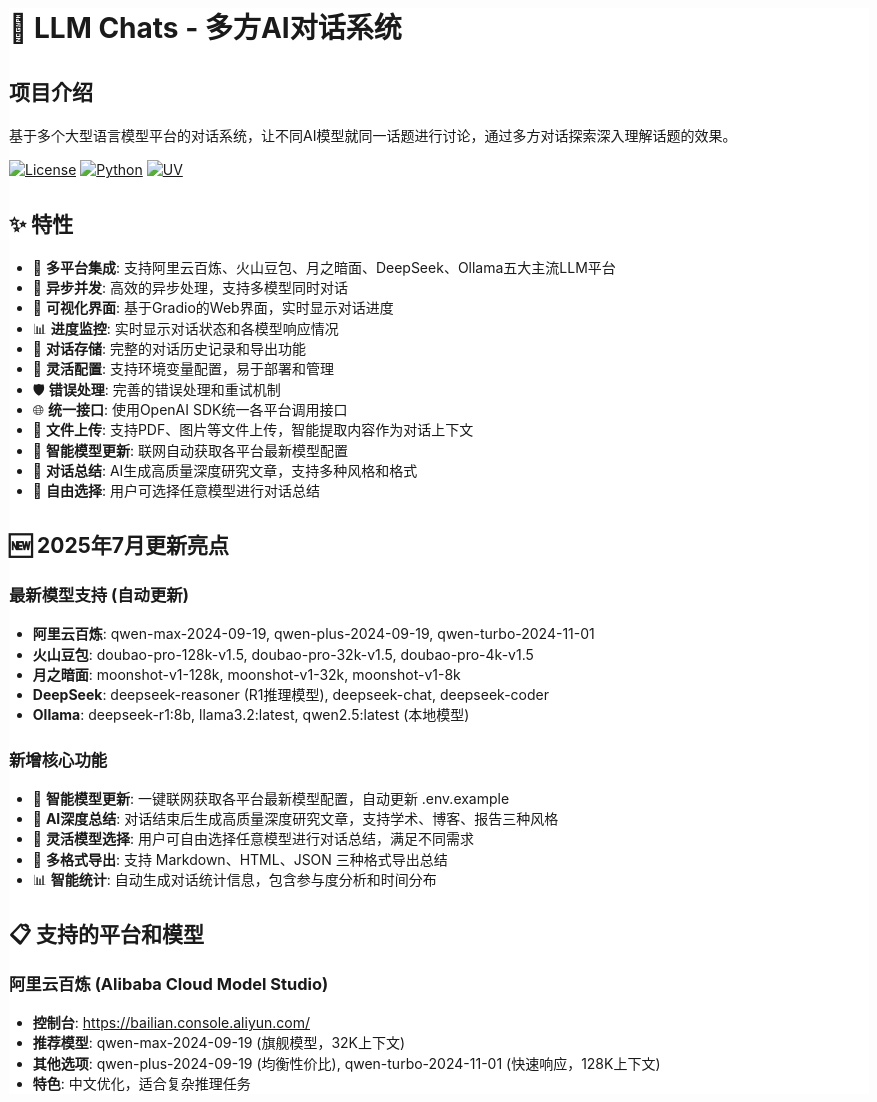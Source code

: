 # 🤖 LLM Chats - 多方AI对话系统

## 项目介绍

基于多个大型语言模型平台的对话系统，让不同AI模型就同一话题进行讨论，通过多方对话探索深入理解话题的效果。

[![License](https://img.shields.io/badge/License-Apache%202.0-blue.svg)](https://opensource.org/licenses/Apache-2.0)
[![Python](https://img.shields.io/badge/Python-3.12+-green.svg)](https://python.org)
[![UV](https://img.shields.io/badge/UV-Package%20Manager-orange.svg)](https://github.com/astral-sh/uv)

## ✨ 特性

- 🔄 **多平台集成**: 支持阿里云百炼、火山豆包、月之暗面、DeepSeek、Ollama五大主流LLM平台
- 🚀 **异步并发**: 高效的异步处理，支持多模型同时对话
- 🎨 **可视化界面**: 基于Gradio的Web界面，实时显示对话进度
- 📊 **进度监控**: 实时显示对话状态和各模型响应情况
- 💾 **对话存储**: 完整的对话历史记录和导出功能
- 🔧 **灵活配置**: 支持环境变量配置，易于部署和管理
- 🛡️ **错误处理**: 完善的错误处理和重试机制
- 🌐 **统一接口**: 使用OpenAI SDK统一各平台调用接口
- 📎 **文件上传**: 支持PDF、图片等文件上传，智能提取内容作为对话上下文
- 🤖 **智能模型更新**: 联网自动获取各平台最新模型配置
- 📝 **对话总结**: AI生成高质量深度研究文章，支持多种风格和格式
- 🎯 **自由选择**: 用户可选择任意模型进行对话总结

## 🆕 2025年7月更新亮点

### 最新模型支持 (自动更新)

- **阿里云百炼**: qwen-max-2024-09-19, qwen-plus-2024-09-19, qwen-turbo-2024-11-01
- **火山豆包**: doubao-pro-128k-v1.5, doubao-pro-32k-v1.5, doubao-pro-4k-v1.5  
- **月之暗面**: moonshot-v1-128k, moonshot-v1-32k, moonshot-v1-8k
- **DeepSeek**: deepseek-reasoner (R1推理模型), deepseek-chat, deepseek-coder
- **Ollama**: deepseek-r1:8b, llama3.2:latest, qwen2.5:latest (本地模型)

### 新增核心功能

- 🤖 **智能模型更新**: 一键联网获取各平台最新模型配置，自动更新 .env.example
- 📝 **AI深度总结**: 对话结束后生成高质量深度研究文章，支持学术、博客、报告三种风格
- 🎯 **灵活模型选择**: 用户可自由选择任意模型进行对话总结，满足不同需求
- 📄 **多格式导出**: 支持 Markdown、HTML、JSON 三种格式导出总结
- 📊 **智能统计**: 自动生成对话统计信息，包含参与度分析和时间分布

## 📋 支持的平台和模型

### 阿里云百炼 (Alibaba Cloud Model Studio)
- **控制台**: https://bailian.console.aliyun.com/
- **推荐模型**: qwen-max-2024-09-19 (旗舰模型，32K上下文)
- **其他选项**: qwen-plus-2024-09-19 (均衡性价比), qwen-turbo-2024-11-01 (快速响应，128K上下文)
- **特色**: 中文优化，适合复杂推理任务
